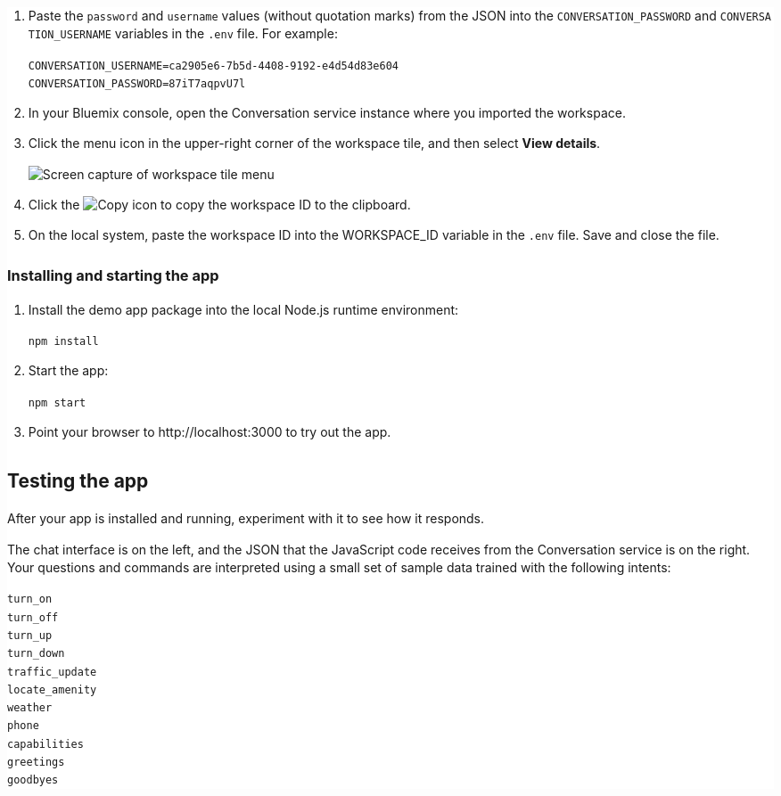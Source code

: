 1. Paste  the `password` and `username` values (without quotation marks) from the JSON into the `CONVERSATION_PASSWORD` and `CONVERSATION_USERNAME` variables in the `.env` file. For example:

    ```
    CONVERSATION_USERNAME=ca2905e6-7b5d-4408-9192-e4d54d83e604
    CONVERSATION_PASSWORD=87iT7aqpvU7l
    ```

1. In your Bluemix console, open the Conversation service instance where you imported the workspace.

1. Click the menu icon in the upper-right corner of the workspace tile, and then select **View details**.

    ![Screen capture of workspace tile menu](readme_images/workspace_details.png)

1. Click the ![Copy](readme_images/copy_icon.png) icon to copy the workspace ID to the clipboard.

1. On the local system, paste the workspace ID into the WORKSPACE_ID variable in the `.env` file. Save and close the file.

### Installing and starting the app

1. Install the demo app package into the local Node.js runtime environment:

    ```bash
    npm install
    ```

1. Start the app:

    ```bash
    npm start
    ```

1. Point your browser to http://localhost:3000 to try out the app.

## Testing the app

After your app is installed and running, experiment with it to see how it responds.

The chat interface is on the left, and the JSON that the JavaScript code receives from the Conversation service is on the right. Your questions and commands are interpreted using a small set of sample data trained with the following intents:

    turn_on
    turn_off
    turn_up
    turn_down
    traffic_update
    locate_amenity
    weather
    phone
    capabilities
    greetings
    goodbyes
